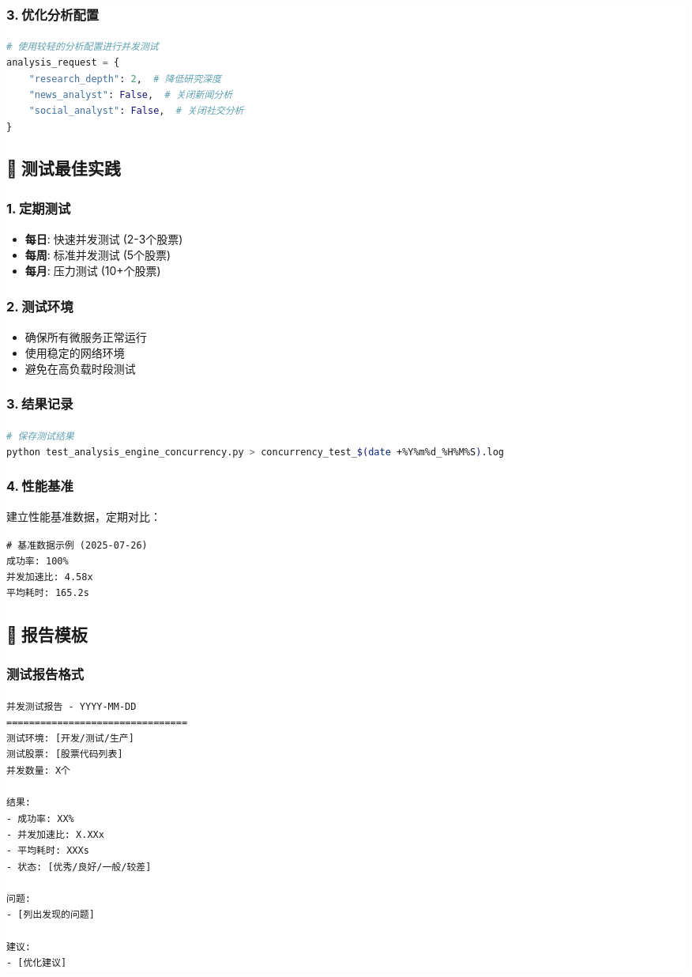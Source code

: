 ### 3. 优化分析配置

```python
# 使用较轻的分析配置进行并发测试
analysis_request = {
    "research_depth": 2,  # 降低研究深度
    "news_analyst": False,  # 关闭新闻分析
    "social_analyst": False,  # 关闭社交分析
}
```

## 🎯 测试最佳实践

### 1. 定期测试

- **每日**: 快速并发测试 (2-3个股票)
- **每周**: 标准并发测试 (5个股票)
- **每月**: 压力测试 (10+个股票)

### 2. 测试环境

- 确保所有微服务正常运行
- 使用稳定的网络环境
- 避免在高负载时段测试

### 3. 结果记录

```bash
# 保存测试结果
python test_analysis_engine_concurrency.py > concurrency_test_$(date +%Y%m%d_%H%M%S).log
```

### 4. 性能基准

建立性能基准数据，定期对比：

```
# 基准数据示例 (2025-07-26)
成功率: 100%
并发加速比: 4.58x
平均耗时: 165.2s
```

## 📝 报告模板

### 测试报告格式

```
并发测试报告 - YYYY-MM-DD
================================
测试环境: [开发/测试/生产]
测试股票: [股票代码列表]
并发数量: X个

结果:
- 成功率: XX%
- 并发加速比: X.XXx
- 平均耗时: XXXs
- 状态: [优秀/良好/一般/较差]

问题:
- [列出发现的问题]

建议:
- [优化建议]
```